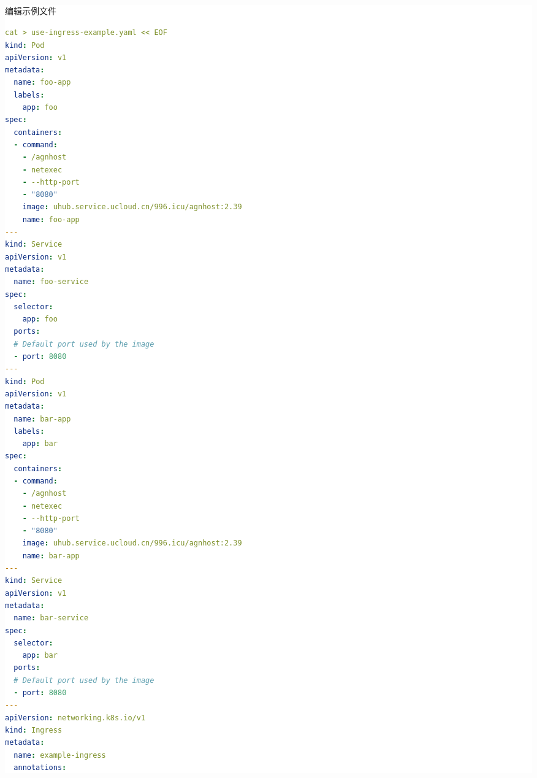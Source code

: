 

编辑示例文件

```yaml
cat > use-ingress-example.yaml << EOF
kind: Pod
apiVersion: v1
metadata:
  name: foo-app
  labels:
    app: foo
spec:
  containers:
  - command:
    - /agnhost
    - netexec
    - --http-port
    - "8080"
    image: uhub.service.ucloud.cn/996.icu/agnhost:2.39  
    name: foo-app
---
kind: Service
apiVersion: v1
metadata:
  name: foo-service
spec:
  selector:
    app: foo
  ports:
  # Default port used by the image
  - port: 8080
---
kind: Pod
apiVersion: v1
metadata:
  name: bar-app
  labels:
    app: bar
spec:
  containers:
  - command:
    - /agnhost
    - netexec
    - --http-port
    - "8080"
    image: uhub.service.ucloud.cn/996.icu/agnhost:2.39
    name: bar-app
---
kind: Service
apiVersion: v1
metadata:
  name: bar-service
spec:
  selector:
    app: bar
  ports:
  # Default port used by the image
  - port: 8080
---
apiVersion: networking.k8s.io/v1
kind: Ingress
metadata:
  name: example-ingress
  annotations:
```